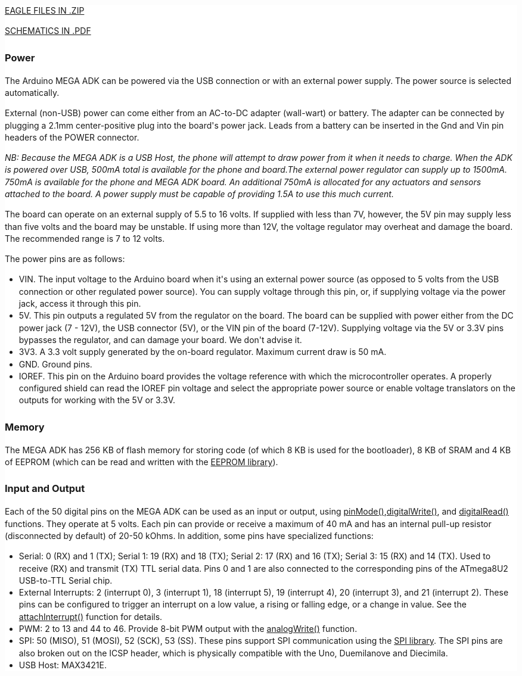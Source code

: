 [EAGLE FILES IN .ZIP](https://www.arduino.cc/en/uploads/Main/arduino-mega-adk-reference-design.zip)

[SCHEMATICS IN .PDF](https://www.arduino.cc/en/uploads/Main/arduino-mega-adk-schematic.pdf)

### Power

The Arduino MEGA ADK can be powered via the USB connection or with an external power supply. The power source is selected automatically.

External (non-USB) power can come either from an AC-to-DC adapter (wall-wart) or battery. The adapter can be connected by plugging a 2.1mm center-positive plug into the board's power jack. Leads from a battery can be inserted in the Gnd and Vin pin headers of the POWER connector.

*NB: Because the MEGA ADK is a USB Host, the phone will attempt to draw power from it when it needs to charge. When the ADK is powered over USB, 500mA total is available for the phone and board.The external power regulator can supply up to 1500mA. 750mA is available for the phone and MEGA ADK board. An additional 750mA is allocated for any actuators and sensors attached to the board. A power supply must be capable of providing 1.5A to use this much current.*

The board can operate on an external supply of 5.5 to 16 volts. If supplied with less than 7V, however, the 5V pin may supply less than five volts and the board may be unstable. If using more than 12V, the voltage regulator may overheat and damage the board. The recommended range is 7 to 12 volts.

The power pins are as follows:

* VIN. The input voltage to the Arduino board when it's using an external power source (as opposed to 5 volts from the USB connection or other regulated power source). You can supply voltage through this pin, or, if supplying voltage via the power jack, access it through this pin.
* 5V. This pin outputs a regulated 5V from the regulator on the board. The board can be supplied with power either from the DC power jack (7 - 12V), the USB connector (5V), or the VIN pin of the board (7-12V). Supplying voltage via the 5V or 3.3V pins bypasses the regulator, and can damage your board. We don't advise it.
* 3V3\. A 3.3 volt supply generated by the on-board regulator. Maximum current draw is 50 mA.
* GND. Ground pins.
* IOREF. This pin on the Arduino board provides the voltage reference with which the microcontroller operates. A properly configured shield can read the IOREF pin voltage and select the appropriate power source or enable voltage translators on the outputs for working with the 5V or 3.3V.

### Memory

The MEGA ADK has 256 KB of flash memory for storing code (of which 8 KB is used for the bootloader), 8 KB of SRAM and 4 KB of EEPROM (which can be read and written with the [EEPROM library](http://www.arduino.cc/en/Reference/EEPROM)).

### Input and Output

Each of the 50 digital pins on the MEGA ADK can be used as an input or output, using [pinMode()](https://www.arduino.cc/en/Reference/PinMode),[digitalWrite()](https://www.arduino.cc/en/Reference/DigitalWrite), and [digitalRead()](https://www.arduino.cc/en/Reference/DigitalRead) functions. They operate at 5 volts. Each pin can provide or receive a maximum of 40 mA and has an internal pull-up resistor (disconnected by default) of 20-50 kOhms. In addition, some pins have specialized functions:

* Serial: 0 (RX) and 1 (TX); Serial 1: 19 (RX) and 18 (TX); Serial 2: 17 (RX) and 16 (TX); Serial 3: 15 (RX) and 14 (TX). Used to receive (RX) and transmit (TX) TTL serial data. Pins 0 and 1 are also connected to the corresponding pins of the ATmega8U2 USB-to-TTL Serial chip.
* External Interrupts: 2 (interrupt 0), 3 (interrupt 1), 18 (interrupt 5), 19 (interrupt 4), 20 (interrupt 3), and 21 (interrupt 2). These pins can be configured to trigger an interrupt on a low value, a rising or falling edge, or a change in value. See the [attachInterrupt()](https://www.arduino.cc/en/Reference/AttachInterrupt) function for details.
* PWM: 2 to 13 and 44 to 46\. Provide 8-bit PWM output with the [analogWrite()](https://www.arduino.cc/en/Reference/AnalogWrite) function.
* SPI: 50 (MISO), 51 (MOSI), 52 (SCK), 53 (SS). These pins support SPI communication using the [SPI library](https://www.arduino.cc/en/Reference/SPI). The SPI pins are also broken out on the ICSP header, which is physically compatible with the Uno, Duemilanove and Diecimila.
* USB Host: MAX3421E.
